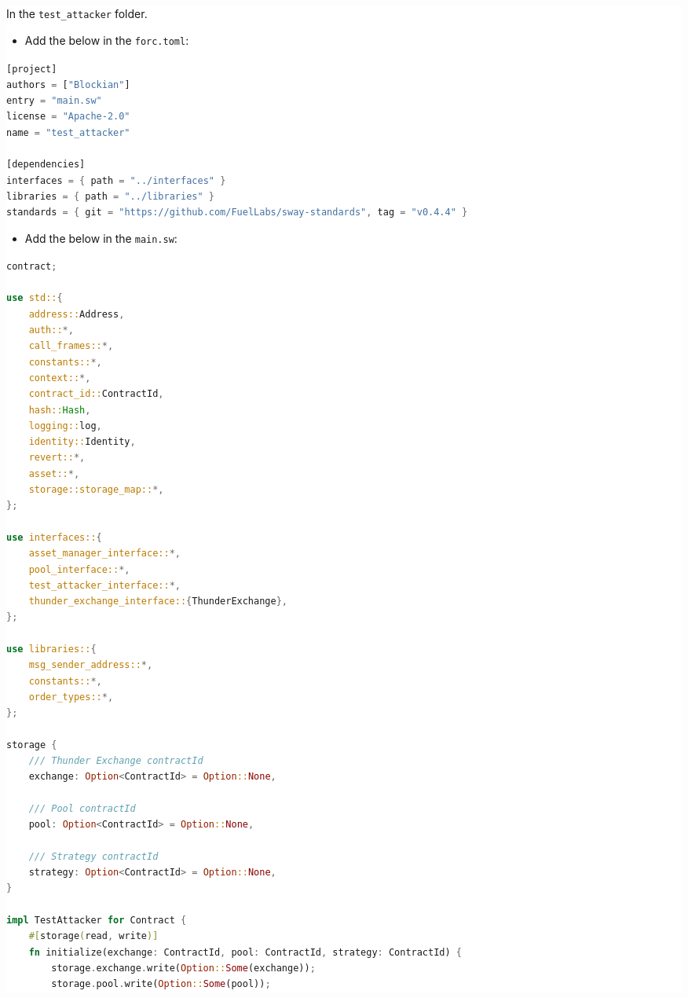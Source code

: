 In the `test_attacker` folder.

* Add the below in the `forc.toml`:

```rs
[project]
authors = ["Blockian"]
entry = "main.sw"
license = "Apache-2.0"
name = "test_attacker"

[dependencies]
interfaces = { path = "../interfaces" }
libraries = { path = "../libraries" }
standards = { git = "https://github.com/FuelLabs/sway-standards", tag = "v0.4.4" }
```

* Add the below in the `main.sw`:

```rs
contract;

use std::{
    address::Address,
    auth::*,
    call_frames::*,
    constants::*,
    context::*,
    contract_id::ContractId,
    hash::Hash,
    logging::log,
    identity::Identity,
    revert::*,
    asset::*,
    storage::storage_map::*,
};

use interfaces::{
    asset_manager_interface::*,
    pool_interface::*,
    test_attacker_interface::*,
    thunder_exchange_interface::{ThunderExchange},
};

use libraries::{
    msg_sender_address::*,
    constants::*,
    order_types::*,
};

storage {
    /// Thunder Exchange contractId
    exchange: Option<ContractId> = Option::None,

    /// Pool contractId
    pool: Option<ContractId> = Option::None,

    /// Strategy contractId
    strategy: Option<ContractId> = Option::None,
}

impl TestAttacker for Contract {
    #[storage(read, write)]
    fn initialize(exchange: ContractId, pool: ContractId, strategy: ContractId) {
        storage.exchange.write(Option::Some(exchange));
        storage.pool.write(Option::Some(pool));
```